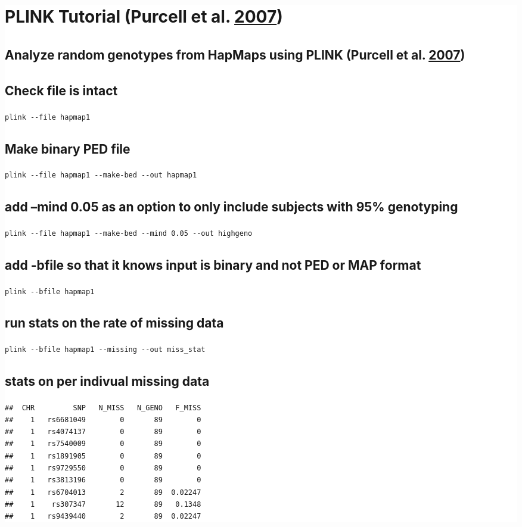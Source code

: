 PLINK Tutorial (Purcell et al. [2007](#ref-Purcell))
====================================================

Analyze random genotypes from HapMaps using PLINK (Purcell et al. [2007](#ref-Purcell))
---------------------------------------------------------------------------------------

Check file is intact
--------------------

    plink --file hapmap1

Make binary PED file
--------------------

    plink --file hapmap1 --make-bed --out hapmap1

add –mind 0.05 as an option to only include subjects with 95% genotyping
------------------------------------------------------------------------

    plink --file hapmap1 --make-bed --mind 0.05 --out highgeno

add -bfile so that it knows input is binary and not PED or MAP format
---------------------------------------------------------------------

    plink --bfile hapmap1

run stats on the rate of missing data
-------------------------------------

    plink --bfile hapmap1 --missing --out miss_stat

stats on per indivual missing data
----------------------------------

    ##  CHR         SNP   N_MISS   N_GENO   F_MISS
    ##    1   rs6681049        0       89        0
    ##    1   rs4074137        0       89        0
    ##    1   rs7540009        0       89        0
    ##    1   rs1891905        0       89        0
    ##    1   rs9729550        0       89        0
    ##    1   rs3813196        0       89        0
    ##    1   rs6704013        2       89  0.02247
    ##    1    rs307347       12       89   0.1348
    ##    1   rs9439440        2       89  0.02247
